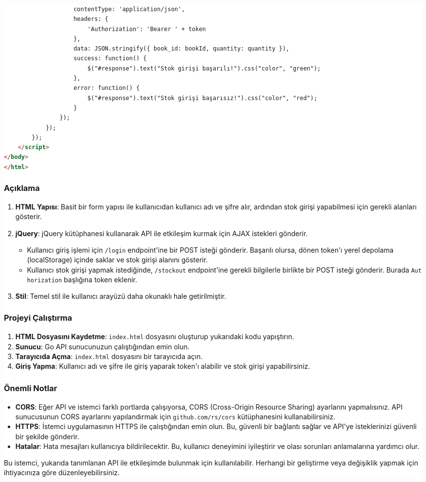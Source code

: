 ```html
                    contentType: 'application/json',
                    headers: {
                        'Authorization': 'Bearer ' + token
                    },
                    data: JSON.stringify({ book_id: bookId, quantity: quantity }),
                    success: function() {
                        $("#response").text("Stok girişi başarılı!").css("color", "green");
                    },
                    error: function() {
                        $("#response").text("Stok girişi başarısız!").css("color", "red");
                    }
                });
            });
        });
    </script>
</body>
</html>
```

### Açıklama

1. **HTML Yapısı**: Basit bir form yapısı ile kullanıcıdan kullanıcı adı ve şifre alır, ardından stok girişi yapabilmesi için gerekli alanları gösterir.

2. **jQuery**: jQuery kütüphanesi kullanarak API ile etkileşim kurmak için AJAX istekleri gönderir.
   - Kullanıcı giriş işlemi için `/login` endpoint'ine bir POST isteği gönderir. Başarılı olursa, dönen token'ı yerel depolama (localStorage) içinde saklar ve stok girişi alanını gösterir.
   - Kullanıcı stok girişi yapmak istediğinde, `/stockout` endpoint'ine gerekli bilgilerle birlikte bir POST isteği gönderir. Burada `Authorization` başlığına token eklenir.

3. **Stil**: Temel stil ile kullanıcı arayüzü daha okunaklı hale getirilmiştir.

### Projeyi Çalıştırma

1. **HTML Dosyasını Kaydetme**: `index.html` dosyasını oluşturup yukarıdaki kodu yapıştırın.
2. **Sunucu**: Go API sunucunuzun çalıştığından emin olun.
3. **Tarayıcıda Açma**: `index.html` dosyasını bir tarayıcıda açın.
4. **Giriş Yapma**: Kullanıcı adı ve şifre ile giriş yaparak token'ı alabilir ve stok girişi yapabilirsiniz.

### Önemli Notlar

- **CORS**: Eğer API ve istemci farklı portlarda çalışıyorsa, CORS (Cross-Origin Resource Sharing) ayarlarını yapmalısınız. API sunucusunun CORS ayarlarını yapılandırmak için `github.com/rs/cors` kütüphanesini kullanabilirsiniz.
- **HTTPS**: İstemci uygulamasının HTTPS ile çalıştığından emin olun. Bu, güvenli bir bağlantı sağlar ve API'ye isteklerinizi güvenli bir şekilde gönderir.
- **Hatalar**: Hata mesajları kullanıcıya bildirilecektir. Bu, kullanıcı deneyimini iyileştirir ve olası sorunları anlamalarına yardımcı olur.

Bu istemci, yukarıda tanımlanan API ile etkileşimde bulunmak için kullanılabilir. Herhangi bir geliştirme veya değişiklik yapmak için ihtiyacınıza göre düzenleyebilirsiniz.